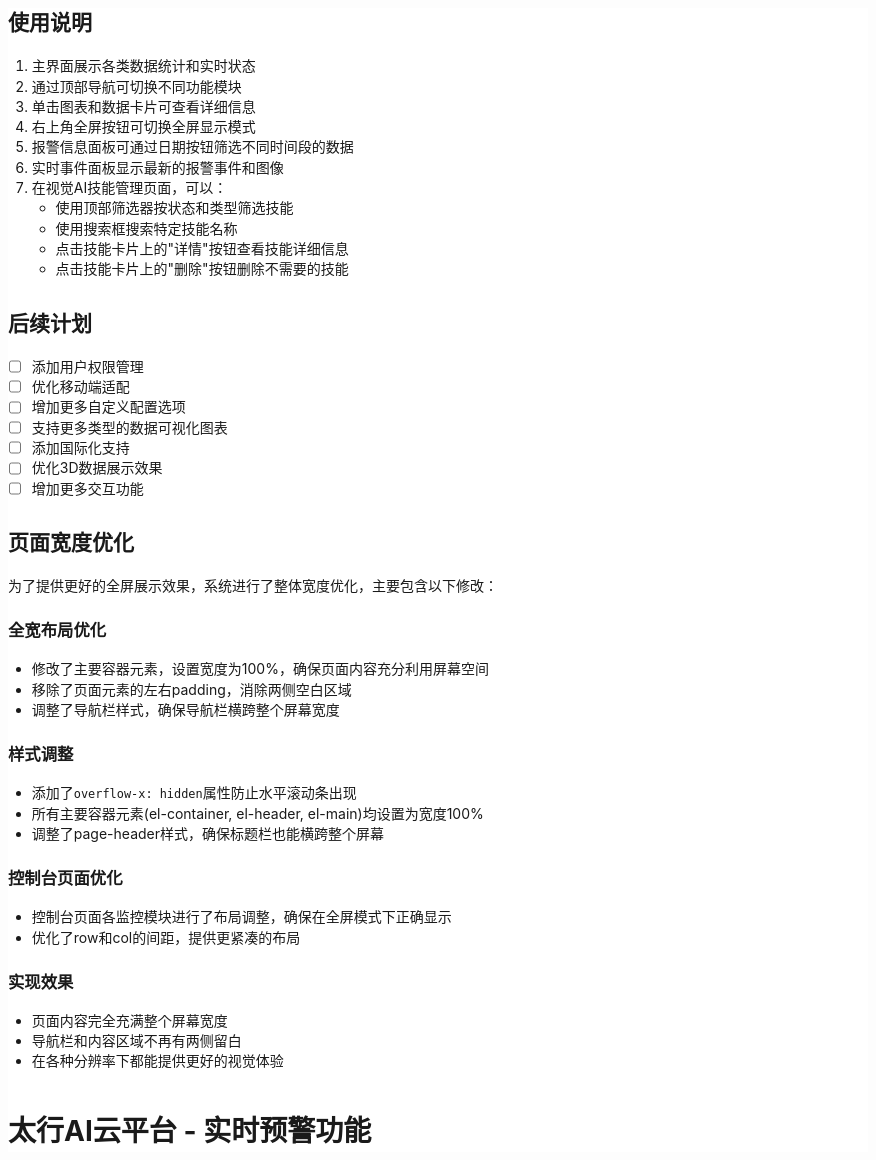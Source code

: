 ## 使用说明

1. 主界面展示各类数据统计和实时状态
2. 通过顶部导航可切换不同功能模块
3. 单击图表和数据卡片可查看详细信息
4. 右上角全屏按钮可切换全屏显示模式
5. 报警信息面板可通过日期按钮筛选不同时间段的数据
6. 实时事件面板显示最新的报警事件和图像
7. 在视觉AI技能管理页面，可以：
   - 使用顶部筛选器按状态和类型筛选技能
   - 使用搜索框搜索特定技能名称
   - 点击技能卡片上的"详情"按钮查看技能详细信息
   - 点击技能卡片上的"删除"按钮删除不需要的技能

## 后续计划

- [ ] 添加用户权限管理
- [ ] 优化移动端适配
- [ ] 增加更多自定义配置选项
- [ ] 支持更多类型的数据可视化图表
- [ ] 添加国际化支持
- [ ] 优化3D数据展示效果
- [ ] 增加更多交互功能

## 页面宽度优化

为了提供更好的全屏展示效果，系统进行了整体宽度优化，主要包含以下修改：

### 全宽布局优化
- 修改了主要容器元素，设置宽度为100%，确保页面内容充分利用屏幕空间
- 移除了页面元素的左右padding，消除两侧空白区域
- 调整了导航栏样式，确保导航栏横跨整个屏幕宽度

### 样式调整
- 添加了`overflow-x: hidden`属性防止水平滚动条出现
- 所有主要容器元素(el-container, el-header, el-main)均设置为宽度100%
- 调整了page-header样式，确保标题栏也能横跨整个屏幕

### 控制台页面优化
- 控制台页面各监控模块进行了布局调整，确保在全屏模式下正确显示
- 优化了row和col的间距，提供更紧凑的布局

### 实现效果
- 页面内容完全充满整个屏幕宽度
- 导航栏和内容区域不再有两侧留白
- 在各种分辨率下都能提供更好的视觉体验

# 太行AI云平台 - 实时预警功能
